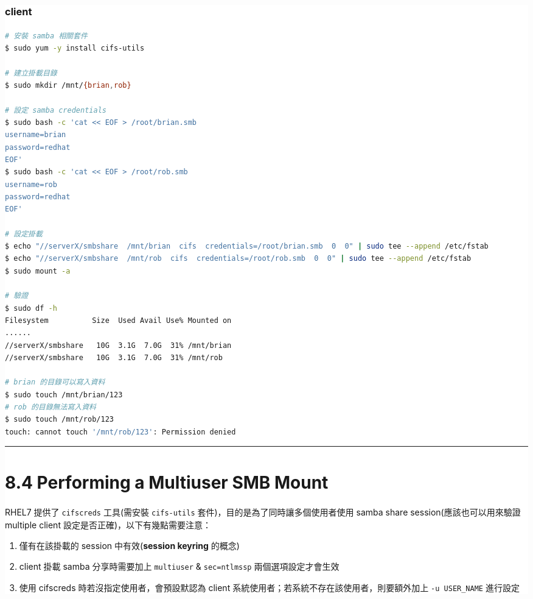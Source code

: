 ### client

```bash
# 安裝 samba 相關套件
$ sudo yum -y install cifs-utils

# 建立掛載目錄
$ sudo mkdir /mnt/{brian,rob}

# 設定 samba credentials
$ sudo bash -c 'cat << EOF > /root/brian.smb
username=brian
password=redhat
EOF'
$ sudo bash -c 'cat << EOF > /root/rob.smb
username=rob
password=redhat
EOF'

# 設定掛載
$ echo "//serverX/smbshare  /mnt/brian  cifs  credentials=/root/brian.smb  0  0" | sudo tee --append /etc/fstab
$ echo "//serverX/smbshare  /mnt/rob  cifs  credentials=/root/rob.smb  0  0" | sudo tee --append /etc/fstab
$ sudo mount -a

# 驗證
$ sudo df -h
Filesystem          Size  Used Avail Use% Mounted on
......
//serverX/smbshare   10G  3.1G  7.0G  31% /mnt/brian
//serverX/smbshare   10G  3.1G  7.0G  31% /mnt/rob

# brian 的目錄可以寫入資料
$ sudo touch /mnt/brian/123
# rob 的目錄無法寫入資料
$ sudo touch /mnt/rob/123
touch: cannot touch '/mnt/rob/123': Permission denied
```

---------------------------------------------

8.4 Performing a Multiuser SMB Mount
====================================

RHEL7 提供了 `cifscreds` 工具(需安裝 `cifs-utils` 套件)，目的是為了同時讓多個使用者使用 samba share session(應該也可以用來驗證 multiple client 設定是否正確)，以下有幾點需要注意：

1. 僅有在該掛載的 session 中有效(**session keyring** 的概念)

2. client 掛載 samba 分享時需要加上 `multiuser` & `sec=ntlmssp` 兩個選項設定才會生效

3. 使用 cifscreds 時若沒指定使用者，會預設默認為 client 系統使用者；若系統不存在該使用者，則要額外加上 `-u USER_NAME` 進行設定

